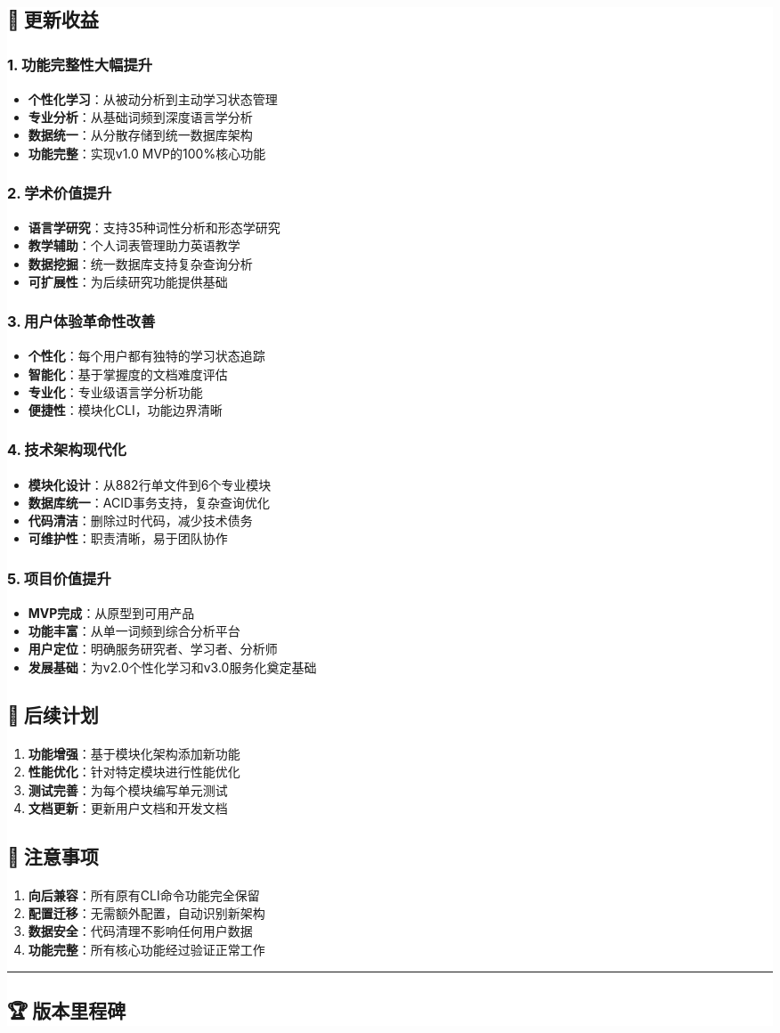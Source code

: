 ## 🎯 更新收益

### 1. 功能完整性大幅提升
- **个性化学习**：从被动分析到主动学习状态管理
- **专业分析**：从基础词频到深度语言学分析
- **数据统一**：从分散存储到统一数据库架构
- **功能完整**：实现v1.0 MVP的100%核心功能

### 2. 学术价值提升
- **语言学研究**：支持35种词性分析和形态学研究
- **教学辅助**：个人词表管理助力英语教学
- **数据挖掘**：统一数据库支持复杂查询分析
- **可扩展性**：为后续研究功能提供基础

### 3. 用户体验革命性改善
- **个性化**：每个用户都有独特的学习状态追踪
- **智能化**：基于掌握度的文档难度评估
- **专业化**：专业级语言学分析功能
- **便捷性**：模块化CLI，功能边界清晰

### 4. 技术架构现代化
- **模块化设计**：从882行单文件到6个专业模块
- **数据库统一**：ACID事务支持，复杂查询优化
- **代码清洁**：删除过时代码，减少技术债务
- **可维护性**：职责清晰，易于团队协作

### 5. 项目价值提升
- **MVP完成**：从原型到可用产品
- **功能丰富**：从单一词频到综合分析平台
- **用户定位**：明确服务研究者、学习者、分析师
- **发展基础**：为v2.0个性化学习和v3.0服务化奠定基础

## 🔄 后续计划

1. **功能增强**：基于模块化架构添加新功能
2. **性能优化**：针对特定模块进行性能优化
3. **测试完善**：为每个模块编写单元测试
4. **文档更新**：更新用户文档和开发文档

## 📝 注意事项

1. **向后兼容**：所有原有CLI命令功能完全保留
2. **配置迁移**：无需额外配置，自动识别新架构
3. **数据安全**：代码清理不影响任何用户数据
4. **功能完整**：所有核心功能经过验证正常工作

---

## 🏆 版本里程碑
